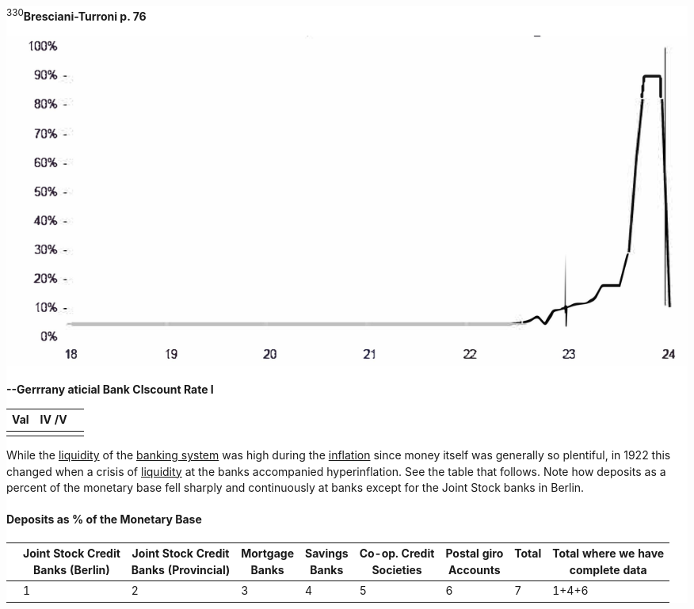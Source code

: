 <sup>330</sup>**Bresciani-Turroni p. 76** 

![](Attachments/EconomicMachine_page_26_Figure_4.jpeg)

**--Gerrrany aticial Bank Clscount Rate I** 

| Val | IV /V |  |
|-----|-------|--|
|     |       |  |

While the [liquidity](../../../../../Financial%20Markets%20and%20Institutions/III.%20Liquidity%20of%20Assets/Class%205-%20Private%20Information,%20Liquidity,%20and%20Securitization/Class%20Note%2010%20Liquidity%20and%20Class%20Note%2010%20Liquidity%20and%20Liquidity%20Managementliquidity%20management.md) of the [banking system](../../../../../Financial%20Markets%20and%20Institutions/II.%20The%20Roles%20of%20Banks%20and%20Derivative%20Markets%20in%20Resolving%20Problems%20Inherent%20in%20Debt%20Contracts/Class%203-%20Financial%20Intermediation%20and%20Delegated%20Loan%20Monitoring%20,%20Intro%20to%20Bankruptcy%20and%20Debt%20Restructuring/Class%20Slide%203%20Financial%20Intermediation%20and%20Delegated%20Monitoring.md) was high during the [inflation](../../../Principles%20For%20Navigating%20Big%20Debt%20Cycles/Part%20II%20Detailed%20Case%20Studies/German%20Debt%20Crisis%20andHyperinflation%20(1918–1924)/War%20Economies%20and%20Hyperinflation.md) since money itself was generally so plentiful, in 1922 this changed when a crisis of [liquidity](../../../../../Financial%20Markets%20and%20Institutions/III.%20Liquidity%20of%20Assets/Class%205-%20Private%20Information,%20Liquidity,%20and%20Securitization/Class%20Note%2010%20Liquidity%20and%20Class%20Note%2010%20Liquidity%20and%20Liquidity%20Managementliquidity%20management.md) at the banks accompanied hyperinflation. See the table that follows. Note how deposits as a percent of the monetary base fell sharply and continuously at banks except for the Joint Stock banks in Berlin.

#### **Deposits as % of the Monetary Base**

|      | Joint Stock Credit<br>Banks (Berlin) | Joint Stock Credit<br>Banks (Provincial) | Mortgage<br>Banks | Savings<br>Banks | Co-op. Credit<br>Societies | Postal giro<br>Accounts | Total | Total where we have<br>complete data |
|------|--------------------------------------|------------------------------------------|-------------------|------------------|----------------------------|-------------------------|-------|--------------------------------------|
|      | 1                                    | 2                                        | 3                 | 4                | 5                          | 6                       | 7     | 1+4+6                                |
